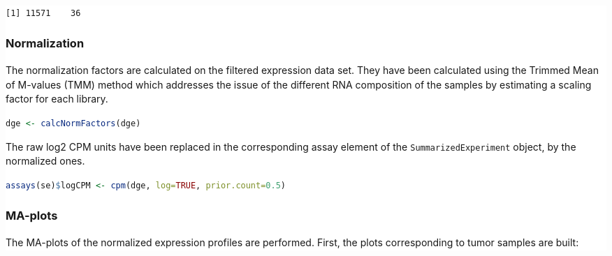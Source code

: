 ```
[1] 11571    36
```

### Normalization

The normalization factors are calculated on the filtered expression data set. They have been calculated using the Trimmed Mean of M-values (TMM) method which addresses the issue of the different RNA composition of the samples by estimating a scaling factor for each library.


```r
dge <- calcNormFactors(dge)
```

The raw log2 CPM units have been replaced in the corresponding assay element of the `SummarizedExperiment` object, by the normalized ones.


```r
assays(se)$logCPM <- cpm(dge, log=TRUE, prior.count=0.5)
```


### MA-plots

The MA-plots of the normalized expression profiles are performed. First, the plots corresponding to tumor samples are built:


